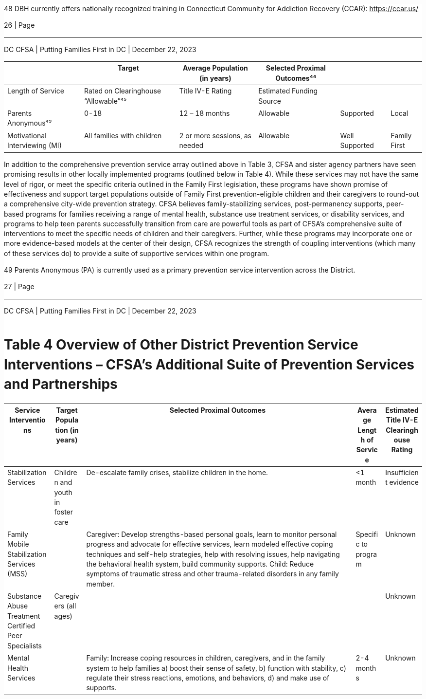 48 DBH currently offers nationally recognized training in Connecticut Community for Addiction Recovery (CCAR): https://ccar.us/


26 | Page


---

DC CFSA | Putting Families First in DC | December 22, 2023

|                                | Target                               | Average Population (in years) | Selected Proximal Outcomes⁴⁴ |                |   |              |
| ------------------------------ | ------------------------------------ | ----------------------------- | ---------------------------- | -------------- | - | ------------ |
| Length of Service              | Rated on Clearinghouse “Allowable”⁴⁵ | Title IV-E Rating             | Estimated Funding Source     |                |   |              |
| Parents Anonymous⁴⁹            | 0-18                                 | 12 – 18 months                | Allowable                    | Supported      |   | Local        |
| Motivational Interviewing (MI) | All families with children           | 2 or more sessions, as needed | Allowable                    | Well Supported |   | Family First |

In addition to the comprehensive prevention service array outlined above in Table 3, CFSA and sister agency partners have seen promising results in other locally implemented programs (outlined below in Table 4). While these services may not have the same level of rigor, or meet the specific criteria outlined in the Family First legislation, these programs have shown promise of effectiveness and support target populations outside of Family First prevention-eligible children and their caregivers to round-out a comprehensive city-wide prevention strategy. CFSA believes family-stabilizing services, post-permanency supports, peer-based programs for families receiving a range of mental health, substance use treatment services, or disability services, and programs to help teen parents successfully transition from care are powerful tools as part of CFSA’s comprehensive suite of interventions to meet the specific needs of children and their caregivers. Further, while these programs may incorporate one or more evidence-based models at the center of their design, CFSA recognizes the strength of coupling interventions (which many of these services do) to provide a suite of supportive services within one program.

49 Parents Anonymous (PA) is currently used as a primary prevention service intervention across the District.

27 | Page

---

DC CFSA | Putting Families First in DC | December 22, 2023
# Table 4 Overview of Other District Prevention Service Interventions – CFSA’s Additional Suite of Prevention Services and Partnerships

| Service Interventions                                | Target Population (in years)      | Selected Proximal Outcomes                                                                                                                                                                                                                                                                                                                                                                             | Average Length of Service | Estimated Title IV-E Clearinghouse Rating |
| ---------------------------------------------------- | --------------------------------- | ------------------------------------------------------------------------------------------------------------------------------------------------------------------------------------------------------------------------------------------------------------------------------------------------------------------------------------------------------------------------------------------------------ | ------------------------- | ----------------------------------------- |
| Stabilization Services                               | Children and youth in foster care | De-escalate family crises, stabilize children in the home.                                                                                                                                                                                                                                                                                                                                             | <1 month                  | Insufficient evidence                     |
| Family Mobile Stabilization Services (MSS)           |                                   | Caregiver: Develop strengths-based personal goals, learn to monitor personal progress and advocate for effective services, learn modeled effective coping techniques and self-help strategies, help with resolving issues, help navigating the behavioral health system, build community supports. Child: Reduce symptoms of traumatic stress and other trauma-related disorders in any family member. | Specific to program       | Unknown                                   |
| Substance Abuse Treatment Certified Peer Specialists | Caregivers (all ages)             |                                                                                                                                                                                                                                                                                                                                                                                                        |                           | Unknown                                   |
| Mental Health Services                               |                                   | Family: Increase coping resources in children, caregivers, and in the family system to help families a) boost their sense of safety, b) function with stability, c) regulate their stress reactions, emotions, and behaviors, d) and make use of supports.                                                                                                                                             | 2-4 months                | Unknown                                   |